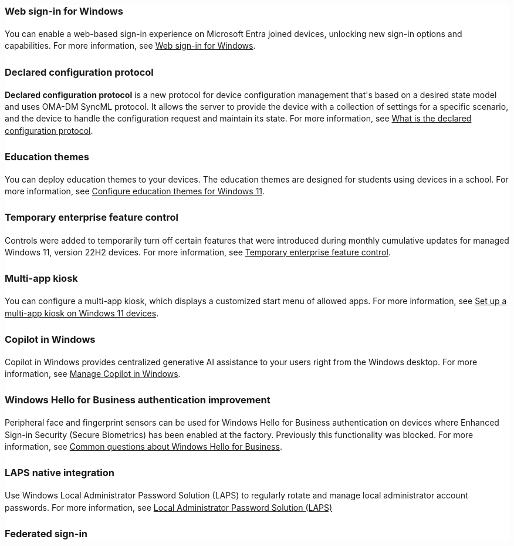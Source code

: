 ### Web sign-in for Windows

You can enable a web-based sign-in experience on Microsoft Entra joined devices, unlocking new sign-in options and capabilities. For more information, see [Web sign-in for Windows](/windows/security/identity-protection/web-sign-in).

### Declared configuration protocol
 
**Declared configuration protocol** is a new protocol for device configuration management that's based on a desired state model and uses OMA-DM SyncML protocol. It allows the server to provide the device with a collection of settings for a specific scenario, and the device to handle the configuration request and maintain its state. For more information, see [What is the declared configuration protocol](/windows/client-management/declared-configuration).

### Education themes

You can deploy education themes to your devices. The education themes are designed for students using devices in a school. For more information, see [Configure education themes for Windows 11](/education/windows/edu-themes).

### Temporary enterprise feature control

Controls were added to temporarily turn off certain features that were introduced during monthly cumulative updates for managed Windows 11, version 22H2 devices. For more information, see [Temporary enterprise feature control](temporary-enterprise-feature-control.md).

### Multi-app kiosk


You can configure a multi-app kiosk, which displays a customized start menu of allowed apps. For more information, see [Set up a multi-app kiosk on Windows 11 devices](/windows/configuration/lock-down-windows-11-to-specific-apps).

### Copilot in Windows

Copilot in Windows provides centralized generative AI assistance to your users right from the Windows desktop. For more information, see [Manage Copilot in Windows](/windows/client-management/manage-windows-copilot).

### Windows Hello for Business authentication improvement

Peripheral face and fingerprint sensors can be used for Windows Hello for Business authentication on devices where Enhanced Sign-in Security (Secure Biometrics) has been enabled at the factory. Previously this functionality was blocked. For more information, see [Common questions about Windows Hello for Business](/windows/security/identity-protection/hello-for-business/hello-faq).

### LAPS native integration

Use Windows Local Administrator Password Solution (LAPS) to regularly rotate and manage local administrator account passwords. For more information, see [Local Administrator Password Solution (LAPS)](/windows-server/identity/laps/laps-overview)

### Federated sign-in
